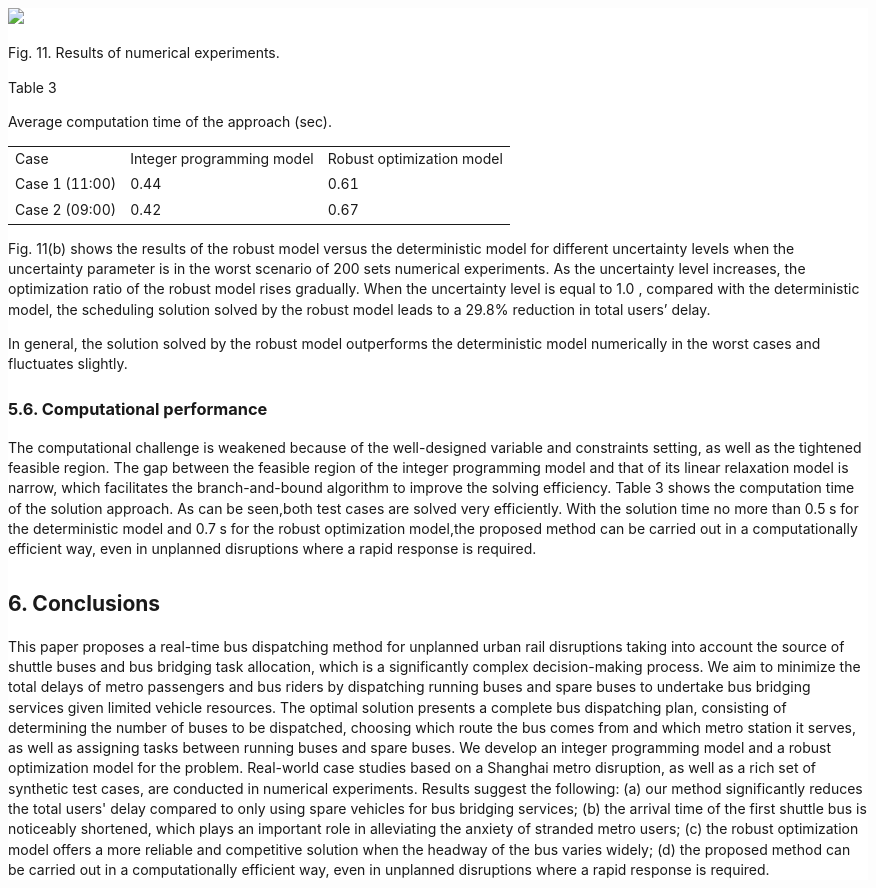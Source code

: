 









<img src="https://cdn.noedgeai.com/bo_d2u6glbef24c73b31eng_12.jpg?x=207&y=159&w=1288&h=533&r=0"/>

Fig. 11. Results of numerical experiments.

Table 3

Average computation time of the approach (sec).

<table><tr><td>Case</td><td>Integer programming model</td><td>Robust optimization model</td></tr><tr><td>Case 1 (11:00)</td><td>0.44</td><td>0.61</td></tr><tr><td>Case 2 (09:00)</td><td>0.42</td><td>0.67</td></tr></table>



Fig. 11(b) shows the results of the robust model versus the deterministic model for different uncertainty levels when the uncertainty parameter is in the worst scenario of 200 sets numerical experiments. As the uncertainty level increases, the optimization ratio of the robust model rises gradually. When the uncertainty level is equal to 1.0 , compared with the deterministic model, the scheduling solution solved by the robust model leads to a 29.8% reduction in total users’ delay.

In general, the solution solved by the robust model outperforms the deterministic model numerically in the worst cases and fluctuates slightly.

### 5.6. Computational performance

The computational challenge is weakened because of the well-designed variable and constraints setting, as well as the tightened feasible region. The gap between the feasible region of the integer programming model and that of its linear relaxation model is narrow, which facilitates the branch-and-bound algorithm to improve the solving efficiency. Table 3 shows the computation time of the solution approach. As can be seen,both test cases are solved very efficiently. With the solution time no more than ${0.5}\mathrm{\;s}$ for the deterministic model and ${0.7}\mathrm{\;s}$ for the robust optimization model,the proposed method can be carried out in a computationally efficient way, even in unplanned disruptions where a rapid response is required.

## 6. Conclusions

This paper proposes a real-time bus dispatching method for unplanned urban rail disruptions taking into account the source of shuttle buses and bus bridging task allocation, which is a significantly complex decision-making process. We aim to minimize the total delays of metro passengers and bus riders by dispatching running buses and spare buses to undertake bus bridging services given limited vehicle resources. The optimal solution presents a complete bus dispatching plan, consisting of determining the number of buses to be dispatched, choosing which route the bus comes from and which metro station it serves, as well as assigning tasks between running buses and spare buses. We develop an integer programming model and a robust optimization model for the problem. Real-world case studies based on a Shanghai metro disruption, as well as a rich set of synthetic test cases, are conducted in numerical experiments. Results suggest the following: (a) our method significantly reduces the total users' delay compared to only using spare vehicles for bus bridging services; (b) the arrival time of the first shuttle bus is noticeably shortened, which plays an important role in alleviating the anxiety of stranded metro users; (c) the robust optimization model offers a more reliable and competitive solution when the headway of the bus varies widely; (d) the proposed method can be carried out in a computationally efficient way, even in unplanned disruptions where a rapid response is required.
